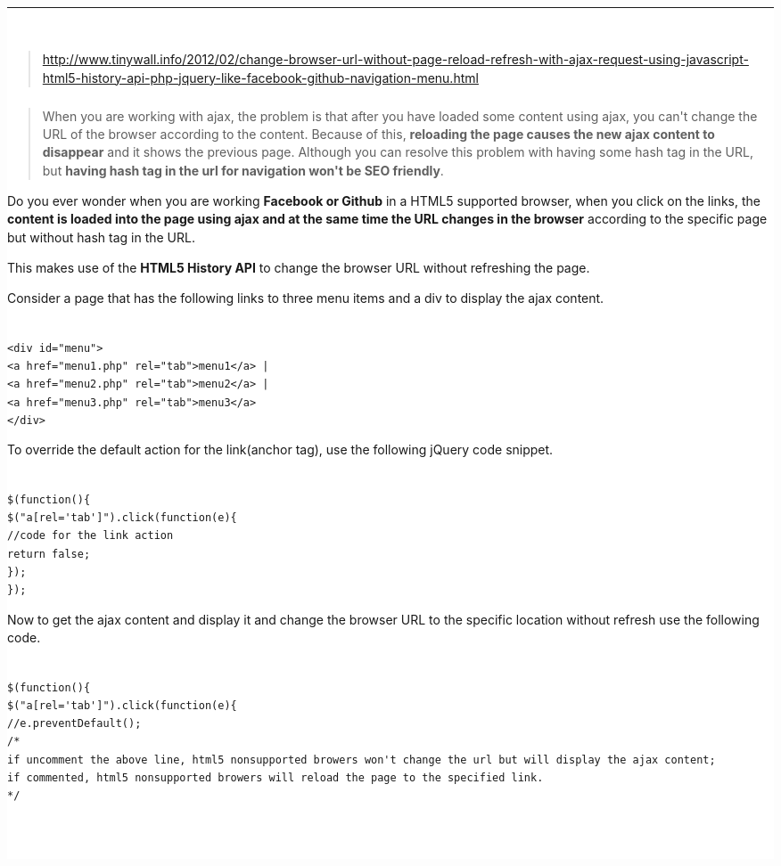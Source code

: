 <hr />

&nbsp;
<blockquote><a href="http://www.tinywall.info/2012/02/change-browser-url-without-page-reload-refresh-with-ajax-request-using-javascript-html5-history-api-php-jquery-like-facebook-github-navigation-menu.html" target="_blank">http://www.tinywall.info/2012/02/change-browser-url-without-page-reload-refresh-with-ajax-request-using-javascript-html5-history-api-php-jquery-like-facebook-github-navigation-menu.html</a>
<h3 class="post-title entry-title"></h3>
</blockquote>
<div id="post-body-7314894645187715328" class="post-body entry-content">
<blockquote>
<div dir="ltr">When you are working with ajax, the problem is that after you have loaded some content using ajax, you can't change the URL of the browser according to the content. Because of this, <b>reloading the page causes the new ajax content to disappear</b> and it shows the previous page. Although you can resolve this problem with having some hash tag in the URL, but <b>having hash tag in the url for navigation won't be SEO friendly</b>.</div></blockquote>
</div>
<a name="more"></a>

Do you ever wonder when you are working <b>Facebook or Github</b> in a HTML5 supported browser, when you click on the links, the <b>content is loaded into the page using ajax and at the same time the URL changes in the browser</b> according to the specific page but without hash tag in the URL.

This makes use of the <b>HTML5 History API</b> to change the browser URL without refreshing the page.

Consider a page that has the following links to three menu items and a div to display the ajax content.
<pre><code>
&lt;div id="menu"&gt;
&lt;a href="menu1.php" rel="tab"&gt;menu1&lt;/a&gt; |
&lt;a href="menu2.php" rel="tab"&gt;menu2&lt;/a&gt; |
&lt;a href="menu3.php" rel="tab"&gt;menu3&lt;/a&gt;
&lt;/div&gt;
</code></pre>
To override the default action for the link(anchor tag), use the following jQuery code snippet.
<pre><code>
$(function(){
$("a[rel='tab']").click(function(e){
//code for the link action
return false;
});
});
</code></pre>
Now to get the ajax content and display it and change the browser URL to the specific location without refresh use the following code.
<pre><code>
$(function(){
$("a[rel='tab']").click(function(e){
//e.preventDefault();
/*
if uncomment the above line, html5 nonsupported browers won't change the url but will display the ajax content;
if commented, html5 nonsupported browers will reload the page to the specified link.
*/
